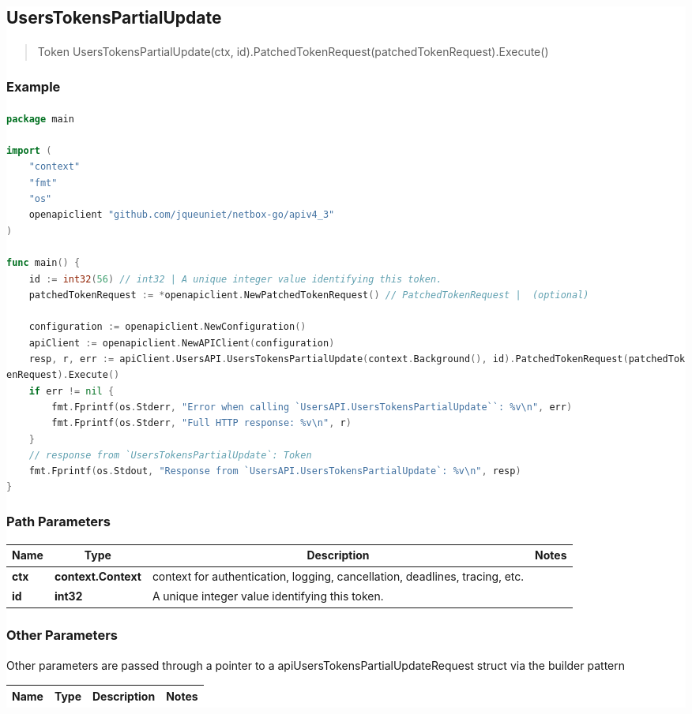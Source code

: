 ## UsersTokensPartialUpdate

> Token UsersTokensPartialUpdate(ctx, id).PatchedTokenRequest(patchedTokenRequest).Execute()





### Example

```go
package main

import (
	"context"
	"fmt"
	"os"
	openapiclient "github.com/jqueuniet/netbox-go/apiv4_3"
)

func main() {
	id := int32(56) // int32 | A unique integer value identifying this token.
	patchedTokenRequest := *openapiclient.NewPatchedTokenRequest() // PatchedTokenRequest |  (optional)

	configuration := openapiclient.NewConfiguration()
	apiClient := openapiclient.NewAPIClient(configuration)
	resp, r, err := apiClient.UsersAPI.UsersTokensPartialUpdate(context.Background(), id).PatchedTokenRequest(patchedTokenRequest).Execute()
	if err != nil {
		fmt.Fprintf(os.Stderr, "Error when calling `UsersAPI.UsersTokensPartialUpdate``: %v\n", err)
		fmt.Fprintf(os.Stderr, "Full HTTP response: %v\n", r)
	}
	// response from `UsersTokensPartialUpdate`: Token
	fmt.Fprintf(os.Stdout, "Response from `UsersAPI.UsersTokensPartialUpdate`: %v\n", resp)
}
```

### Path Parameters


Name | Type | Description  | Notes
------------- | ------------- | ------------- | -------------
**ctx** | **context.Context** | context for authentication, logging, cancellation, deadlines, tracing, etc.
**id** | **int32** | A unique integer value identifying this token. | 

### Other Parameters

Other parameters are passed through a pointer to a apiUsersTokensPartialUpdateRequest struct via the builder pattern


Name | Type | Description  | Notes
------------- | ------------- | ------------- | -------------
